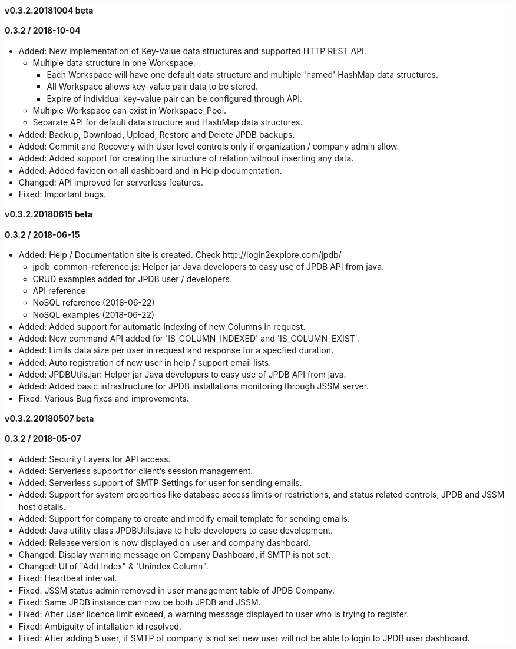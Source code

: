 **v0.3.2.20181004 beta**
 
**0.3.2 / 2018-10-04**
* Added: New implementation of Key-Value data structures and supported HTTP REST API.
    - Multiple data structure in one Workspace.
        - Each Workspace will have one default data structure and multiple 'named' HashMap data structures.
        - All Workspace allows key-value pair data to be stored.
        - Expire of individual key-value pair can be configured through API.
    - Multiple Workspace can exist in Workspace_Pool.
    - Separate API for default data structure and HashMap data structures.
 * Added: Backup, Download, Upload, Restore and Delete JPDB backups.
 * Added: Commit and Recovery with User level controls only if organization / company admin allow.
 * Added: Added support for creating the structure of relation without inserting any data.
 * Added: Added favicon on all dashboard and in Help documentation.
 * Changed: API improved for serverless features.
 * Fixed: Important bugs.
 
**v0.3.2.20180615 beta**
 
**0.3.2 / 2018-06-15**
* Added: Help / Documentation site is created. Check http://login2explore.com/jpdb/
  - jpdb-common-reference.js: Helper jar Java developers to easy use of JPDB API from java. 
  - CRUD examples added for JPDB user / developers. 
  - API reference 
  - NoSQL reference (2018-06-22)
  - NoSQL examples (2018-06-22)
 * Added: Added support for automatic indexing of new Columns in request.
 * Added: New command API added for 'IS_COLUMN_INDEXED' and 'IS_COLUMN_EXIST'.
 * Added: Limits data size per user in request and response for a specfied duration. 
 * Added: Auto registration of new user in help / support email lists.
 * Added: JPDBUtils.jar: Helper jar Java developers to easy use of JPDB API from java. 
 * Added: Added basic infrastructure for JPDB installations monitoring through JSSM server.
 * Fixed: Various Bug fixes and improvements.

**v0.3.2.20180507 beta**

**0.3.2 / 2018-05-07**
 * Added: Security Layers for API access.
 * Added: Serverless support for client’s session management.
 * Added: Serverless support of SMTP Settings for user for sending emails.
 * Added: Support for system properties like database access limits or restrictions, and status related controls, JPDB and JSSM host details.
 * Added: Support for company to create and modify email template for sending emails.
 * Added: Java utility class JPDBUtils.java to help developers to ease development.
 * Added: Release version is now displayed on user and company dashboard.
 * Changed: Display warning message on Company Dashboard, if SMTP is not set.
 * Changed: UI of "Add Index" & 'Unindex Column". 
 * Fixed: Heartbeat interval.
 * Fixed: JSSM status admin removed in user management table of JPDB Company.
 * Fixed: Same JPDB instance can now be both JPDB and JSSM.
 * Fixed: After User licence limit exceed, a warning message displayed to user who is trying to register.
 * Fixed: Ambiguity of intallation id resolved.
 * Fixed: After adding 5 user, if SMTP of company is not set new user will not be able to login to JPDB user dashboard. 
